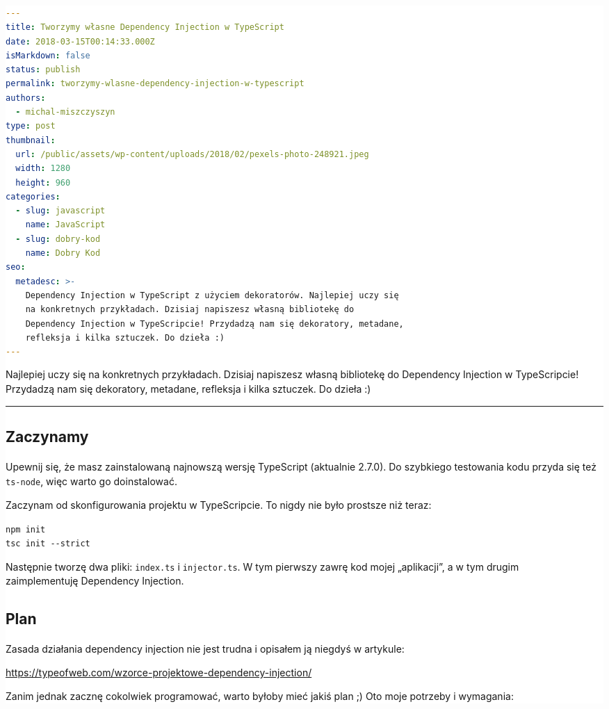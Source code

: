 ```yaml
---
title: Tworzymy własne Dependency Injection w TypeScript
date: 2018-03-15T00:14:33.000Z
isMarkdown: false
status: publish
permalink: tworzymy-wlasne-dependency-injection-w-typescript
authors:
  - michal-miszczyszyn
type: post
thumbnail:
  url: /public/assets/wp-content/uploads/2018/02/pexels-photo-248921.jpeg
  width: 1280
  height: 960
categories:
  - slug: javascript
    name: JavaScript
  - slug: dobry-kod
    name: Dobry Kod
seo:
  metadesc: >-
    Dependency Injection w TypeScript z użyciem dekoratorów. Najlepiej uczy się
    na konkretnych przykładach. Dzisiaj napiszesz własną bibliotekę do
    Dependency Injection w TypeScripcie! Przydadzą nam się dekoratory, metadane,
    refleksja i kilka sztuczek. Do dzieła :)
---
```


Najlepiej uczy się na konkretnych przykładach. Dzisiaj napiszesz własną bibliotekę do Dependency Injection w TypeScripcie! Przydadzą nam się dekoratory, metadane, refleksja i kilka sztuczek. Do dzieła :)

---

<h2>Zaczynamy</h2>

<p class="important">Upewnij się, że masz zainstalowaną najnowszą wersję TypeScript (aktualnie 2.7.0). Do szybkiego testowania kodu przyda się też <code>ts-node</code>, więc warto go doinstalować.</p>

Zaczynam od skonfigurowania projektu w TypeScripcie. To nigdy nie było prostsze niż teraz:

<pre><code class="language-bash">npm init
tsc init --strict</code></pre>

Następnie tworzę dwa pliki: <code>index.ts</code> i <code>injector.ts</code>. W tym pierwszy zawrę kod mojej „aplikacji”, a w tym drugim zaimplementuję Dependency Injection.

<h2>Plan</h2>

Zasada działania dependency injection nie jest trudna i opisałem ją niegdyś w artykule:

https://typeofweb.com/wzorce-projektowe-dependency-injection/

Zanim jednak zacznę cokolwiek programować, warto byłoby mieć jakiś plan ;) Oto moje potrzeby i wymagania:
